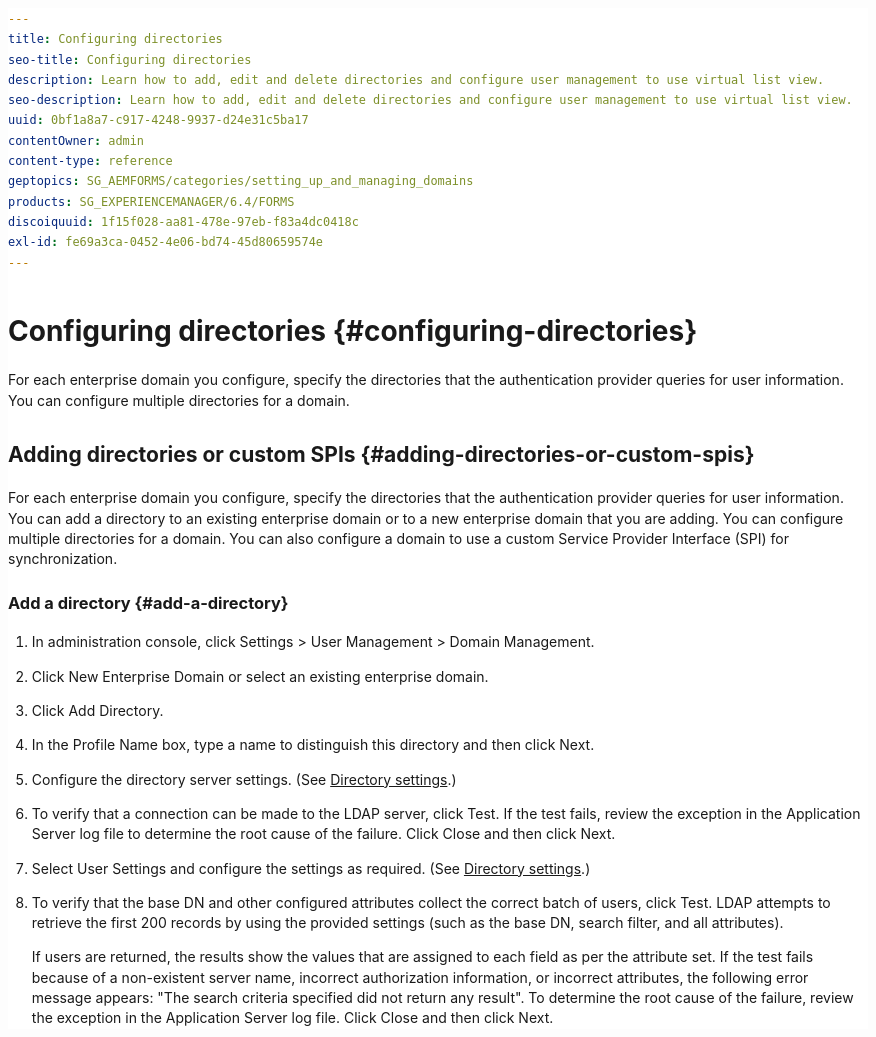 ```yaml
---
title: Configuring directories
seo-title: Configuring directories
description: Learn how to add, edit and delete directories and configure user management to use virtual list view.
seo-description: Learn how to add, edit and delete directories and configure user management to use virtual list view.
uuid: 0bf1a8a7-c917-4248-9937-d24e31c5ba17
contentOwner: admin
content-type: reference
geptopics: SG_AEMFORMS/categories/setting_up_and_managing_domains
products: SG_EXPERIENCEMANAGER/6.4/FORMS
discoiquuid: 1f15f028-aa81-478e-97eb-f83a4dc0418c
exl-id: fe69a3ca-0452-4e06-bd74-45d80659574e
---
```

# Configuring directories {#configuring-directories}

For each enterprise domain you configure, specify the directories that the authentication provider queries for user information. You can configure multiple directories for a domain.

## Adding directories or custom SPIs {#adding-directories-or-custom-spis}

For each enterprise domain you configure, specify the directories that the authentication provider queries for user information. You can add a directory to an existing enterprise domain or to a new enterprise domain that you are adding. You can configure multiple directories for a domain. You can also configure a domain to use a custom Service Provider Interface (SPI) for synchronization.

### Add a directory {#add-a-directory}

1. In administration console, click Settings &gt; User Management &gt; Domain Management.
1. Click New Enterprise Domain or select an existing enterprise domain.
1. Click Add Directory. 
1. In the Profile Name box, type a name to distinguish this directory and then click Next.
1. Configure the directory server settings. (See [Directory settings](configuring-directories.md#directory-settings).) 
1. To verify that a connection can be made to the LDAP server, click Test. If the test fails, review the exception in the Application Server log file to determine the root cause of the failure. Click Close and then click Next.
1. Select User Settings and configure the settings as required. (See [Directory settings](configuring-directories.md#directory-settings).) 
1. To verify that the base DN and other configured attributes collect the correct batch of users, click Test. LDAP attempts to retrieve the first 200 records by using the provided settings (such as the base DN, search filter, and all attributes).

   If users are returned, the results show the values that are assigned to each field as per the attribute set. If the test fails because of a non-existent server name, incorrect authorization information, or incorrect attributes, the following error message appears: "The search criteria specified did not return any result". To determine the root cause of the failure, review the exception in the Application Server log file. Click Close and then click Next. 
